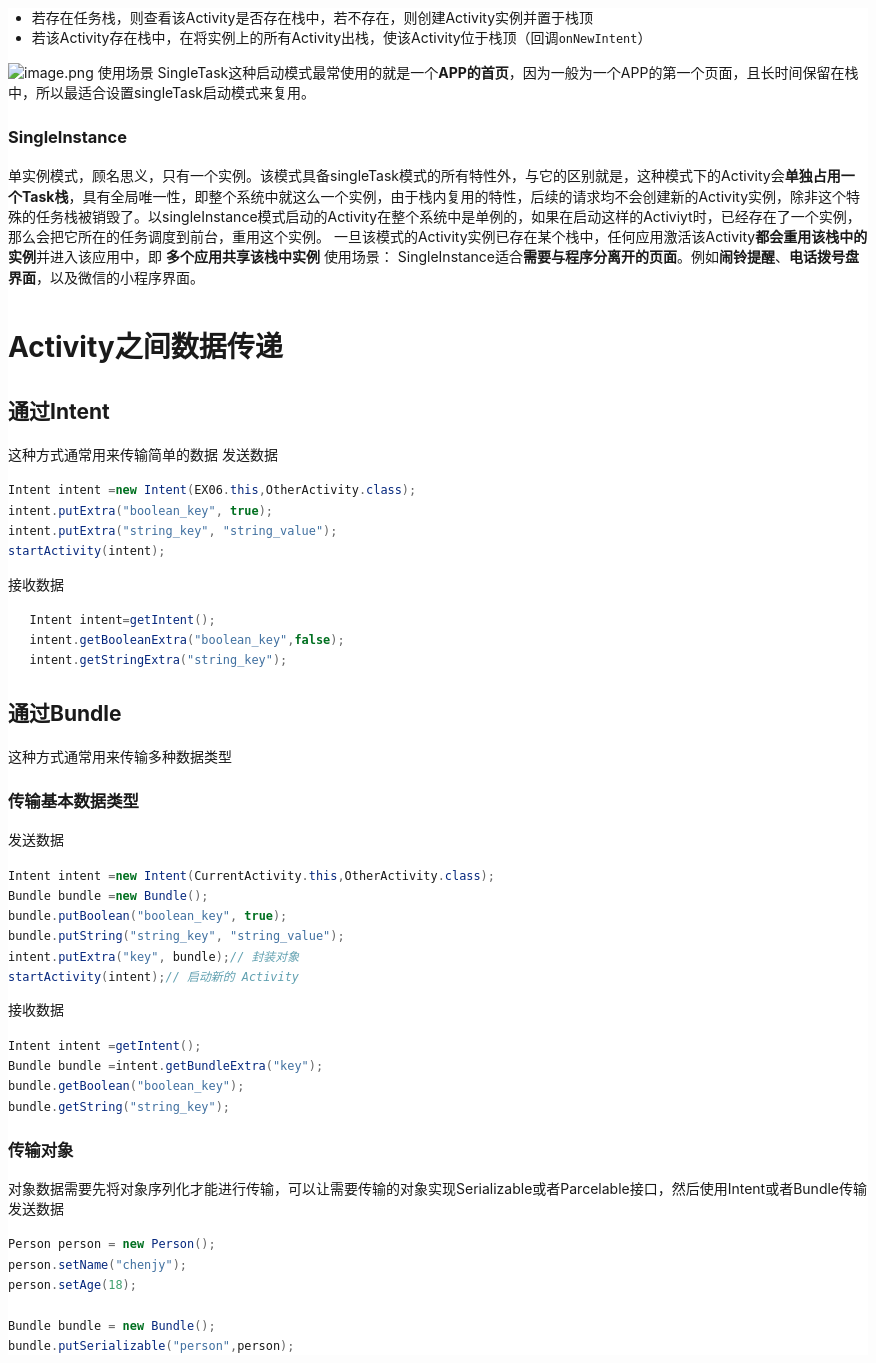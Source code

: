 - 若存在任务栈，则查看该Activity是否存在栈中，若不存在，则创建Activity实例并置于栈顶
- 若该Activity存在栈中，在将实例上的所有Activity出栈，使该Activity位于栈顶（回调`onNewIntent`）

![image.png](http://starrylixu.oss-cn-beijing.aliyuncs.com/d00324c17a4b4b8027cab5356ead88de.png)
使用场景
SingleTask这种启动模式最常使用的就是一个**APP的首页**，因为一般为一个APP的第一个页面，且长时间保留在栈中，所以最适合设置singleTask启动模式来复用。

### SingleInstance
单实例模式，顾名思义，只有一个实例。该模式具备singleTask模式的所有特性外，与它的区别就是，这种模式下的Activity会**单独占用一个Task栈**，具有全局唯一性，即整个系统中就这么一个实例，由于栈内复用的特性，后续的请求均不会创建新的Activity实例，除非这个特殊的任务栈被销毁了。以singleInstance模式启动的Activity在整个系统中是单例的，如果在启动这样的Activiyt时，已经存在了一个实例，那么会把它所在的任务调度到前台，重用这个实例。
一旦该模式的Activity实例已存在某个栈中，任何应用激活该Activity**都会重用该栈中的实例**并进入该应用中，即 **多个应用共享该栈中实例**
使用场景：
SingleInstance适合**需要与程序分离开的页面**。例如**闹铃提醒**、**电话拨号盘界面**，以及微信的小程序界面。

# Activity之间数据传递
## 通过Intent
这种方式通常用来传输简单的数据
发送数据
```java
Intent intent =new Intent(EX06.this,OtherActivity.class); 
intent.putExtra("boolean_key", true);
intent.putExtra("string_key", "string_value");
startActivity(intent);
```
接收数据
```java
   Intent intent=getIntent();
   intent.getBooleanExtra("boolean_key",false);
   intent.getStringExtra("string_key");
```
## 通过Bundle
这种方式通常用来传输多种数据类型
### 传输基本数据类型
发送数据
```java
Intent intent =new Intent(CurrentActivity.this,OtherActivity.class);
Bundle bundle =new Bundle();
bundle.putBoolean("boolean_key", true);
bundle.putString("string_key", "string_value");
intent.putExtra("key", bundle);// 封装对象
startActivity(intent);// 启动新的 Activity
```
接收数据
```java
Intent intent =getIntent();
Bundle bundle =intent.getBundleExtra("key");
bundle.getBoolean("boolean_key");
bundle.getString("string_key");
```
### 传输对象
对象数据需要先将对象序列化才能进行传输，可以让需要传输的对象实现Serializable或者Parcelable接口，然后使用Intent或者Bundle传输
发送数据
```java
Person person = new Person();
person.setName("chenjy");
person.setAge(18);

Bundle bundle = new Bundle();
bundle.putSerializable("person",person);
```